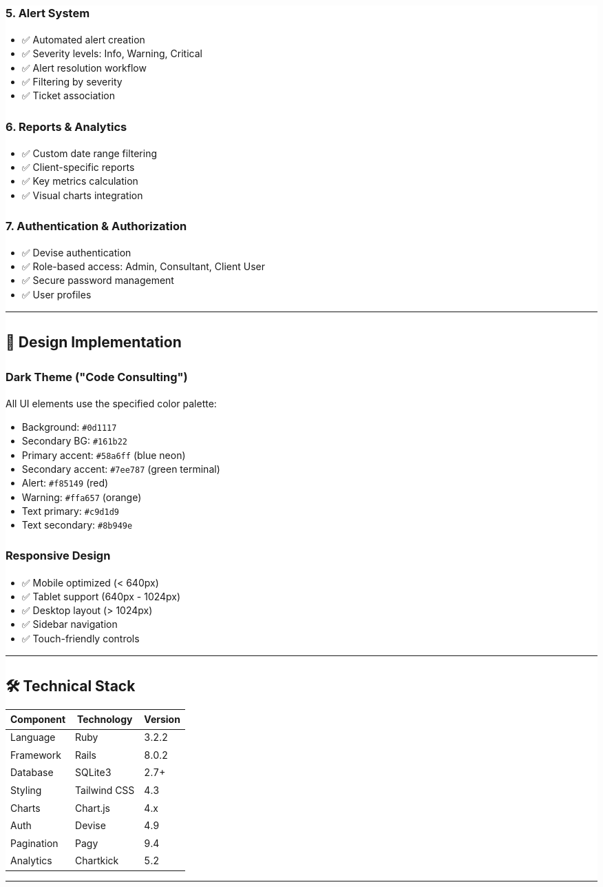 ### 5. Alert System
- ✅ Automated alert creation
- ✅ Severity levels: Info, Warning, Critical
- ✅ Alert resolution workflow
- ✅ Filtering by severity
- ✅ Ticket association

### 6. Reports & Analytics
- ✅ Custom date range filtering
- ✅ Client-specific reports
- ✅ Key metrics calculation
- ✅ Visual charts integration

### 7. Authentication & Authorization
- ✅ Devise authentication
- ✅ Role-based access: Admin, Consultant, Client User
- ✅ Secure password management
- ✅ User profiles

---

## 🎨 Design Implementation

### Dark Theme ("Code Consulting")
All UI elements use the specified color palette:
- Background: `#0d1117`
- Secondary BG: `#161b22`
- Primary accent: `#58a6ff` (blue neon)
- Secondary accent: `#7ee787` (green terminal)
- Alert: `#f85149` (red)
- Warning: `#ffa657` (orange)
- Text primary: `#c9d1d9`
- Text secondary: `#8b949e`

### Responsive Design
- ✅ Mobile optimized (< 640px)
- ✅ Tablet support (640px - 1024px)
- ✅ Desktop layout (> 1024px)
- ✅ Sidebar navigation
- ✅ Touch-friendly controls

---

## 🛠 Technical Stack

| Component | Technology | Version |
|-----------|-----------|---------|
| Language | Ruby | 3.2.2 |
| Framework | Rails | 8.0.2 |
| Database | SQLite3 | 2.7+ |
| Styling | Tailwind CSS | 4.3 |
| Charts | Chart.js | 4.x |
| Auth | Devise | 4.9 |
| Pagination | Pagy | 9.4 |
| Analytics | Chartkick | 5.2 |

---